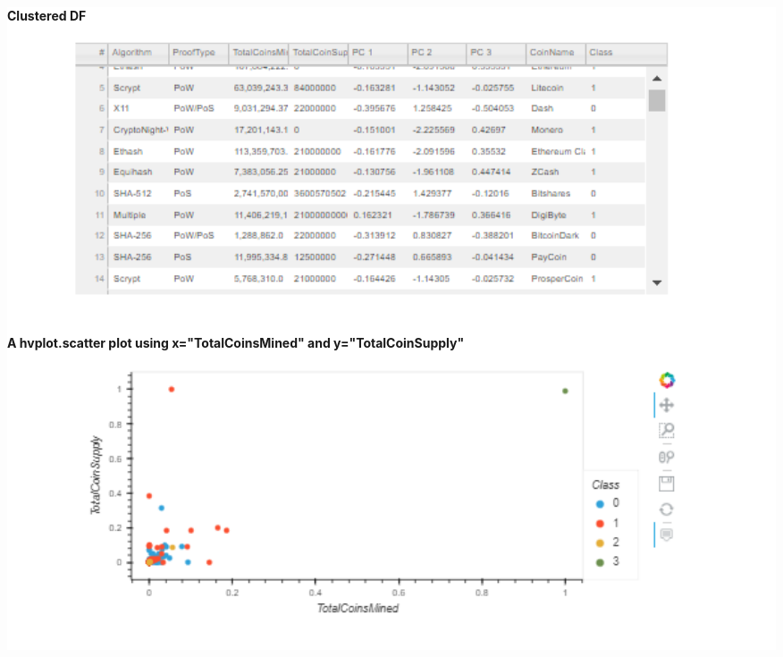  **Clustered DF**
 
 <p align="center" width="100%">
    <img width="85%" src="https://github.com/molivajimenez22/Cryptocurrencies/blob/main/Resources/clustered_df.png">

**A hvplot.scatter plot using x="TotalCoinsMined" and y="TotalCoinSupply"**

<p align="center" width="100%">
    <img width="85%" src="https://github.com/molivajimenez22/Cryptocurrencies/blob/main/Resources/hyplot.png">
